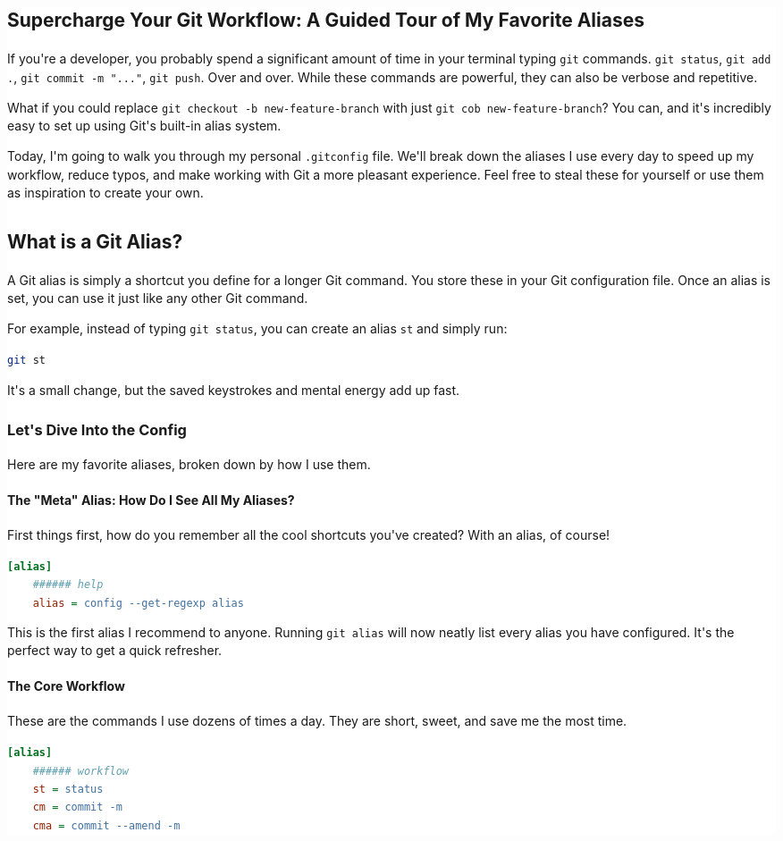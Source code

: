 
## Supercharge Your Git Workflow: A Guided Tour of My Favorite Aliases

If you're a developer, you probably spend a significant amount of time in your terminal typing `git` commands. `git status`, `git add .`, `git commit -m "..."`, `git push`. Over and over. While these commands are powerful, they can also be verbose and repetitive.

What if you could replace `git checkout -b new-feature-branch` with just `git cob new-feature-branch`? You can, and it's incredibly easy to set up using Git's built-in alias system.

Today, I'm going to walk you through my personal `.gitconfig` file. We'll break down the aliases I use every day to speed up my workflow, reduce typos, and make working with Git a more pleasant experience. Feel free to steal these for yourself or use them as inspiration to create your own.

## What is a Git Alias?

A Git alias is simply a shortcut you define for a longer Git command. You store these in your Git configuration file. Once an alias is set, you can use it just like any other Git command.

For example, instead of typing `git status`, you can create an alias `st` and simply run:

```bash
git st
```

It's a small change, but the saved keystrokes and mental energy add up fast.

### Let's Dive Into the Config

Here are my favorite aliases, broken down by how I use them.

#### The "Meta" Alias: How Do I See All My Aliases?

First things first, how do you remember all the cool shortcuts you've created? With an alias, of course!

```ini
[alias]
    ###### help
    alias = config --get-regexp alias
```

This is the first alias I recommend to anyone. Running `git alias` will now neatly list every alias you have configured. It's the perfect way to get a quick refresher.

#### The Core Workflow

These are the commands I use dozens of times a day. They are short, sweet, and save me the most time.

```ini
[alias]
    ###### workflow
    st = status
    cm = commit -m
    cma = commit --amend -m
```

